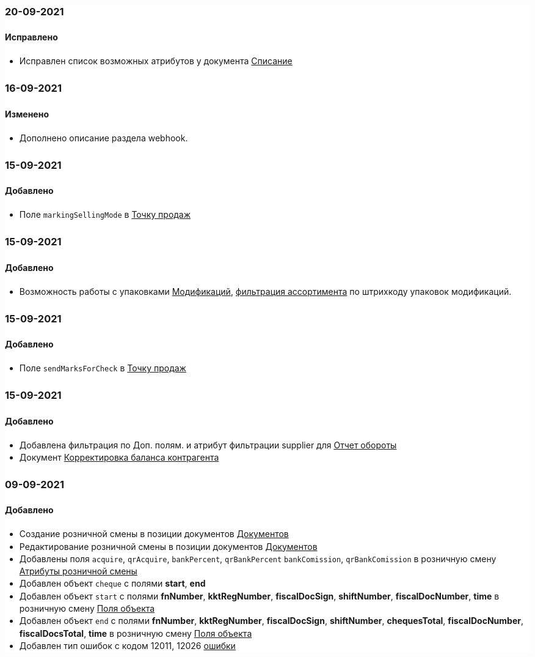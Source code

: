 ### 20-09-2021
#### Исправлено
- Исправлен список возможных атрибутов у документа [Списание](https://dev.moysklad.ru/doc/api/remap/1.2/documents/#dokumenty-spisanie)

### 16-09-2021
#### Изменено
- Дополнено описание раздела webhook.

### 15-09-2021
#### Добавлено
- Поле `markingSellingMode` в [Точку продаж](https://dev.moysklad.ru/doc/api/remap/1.2/dictionaries/#suschnosti-tochka-prodazh)

### 15-09-2021
#### Добавлено
- Возможность работы с упаковками [Модификаций](https://dev.moysklad.ru/doc/api/remap/1.2/dictionaries/#suschnosti-modifikaciq), [фильтрация ассортимента](https://dev.moysklad.ru/doc/api/remap/1.2/dictionaries/#suschnosti-assortiment-izmenit-nastrojki-sprawochnika-kontragentow-atributy-dostupnye-dlq-fil-tracii) по штрихкоду упаковок модификаций.

### 15-09-2021
#### Добавлено
- Поле `sendMarksForCheck` в [Точку продаж](https://dev.moysklad.ru/doc/api/remap/1.2/dictionaries/#suschnosti-tochka-prodazh)

### 15-09-2021
#### Добавлено
- Добавлена фильтрация по Доп. полям. и атрибут фильтрации supplier для [Отчет обороты](https://dev.moysklad.ru/doc/api/remap/1.2/reports/#otchety-otchet-oboroty)
- Документ [Корректировка баланса контрагента](https://dev.moysklad.ru/doc/api/remap/1.2/documents/#dokumenty-korrektirowka-wzaimoraschetow)

### 09-09-2021
#### Добавлено
- Создание розничной смены в позиции документов [Документов](https://dev.moysklad.ru/doc/api/remap/1.2/documents/#dokumenty-roznichnaq-smena-sozdat-roznichnuu-smenu)
- Редактирование розничной смены в позиции документов [Документов](https://dev.moysklad.ru/doc/api/remap/1.2/documents/#dokumenty-roznichnaq-smena-izmenit-roznichnuu-smenu)
- Добавлены поля `acquire`, `qrAcquire`, `bankPercent`, `qrBankPercent`
  `bankComission`, `qrBankComission` в розничную смену [Атрибуты розничной смены](https://dev.moysklad.ru/doc/api/remap/1.2/documents/#dokumenty-roznichnaq-smena-roznichnye-smeny-atributy-smeny)
- Добавлен объект `cheque` с полями **start**, **end**
- Добавлен объект `start` с полями **fnNumber**, **kktRegNumber**, **fiscalDocSign**,
  **shiftNumber**, **fiscalDocNumber**, **time** в розничную смену [Поля объекта](https://dev.moysklad.ru/doc/api/remap/1.2/documents/#dokumenty-roznichnaq-smena-roznichnye-smeny-informaciq-ob-otkrytii-smeny-kkt)
- Добавлен объект `end` с полями **fnNumber**, **kktRegNumber**, **fiscalDocSign**,
  **shiftNumber**,  **chequesTotal**, **fiscalDocNumber**, **fiscalDocsTotal**, **time** в розничную смену [Поля объекта](https://dev.moysklad.ru/doc/api/remap/1.2/documents/#dokumenty-roznichnaq-smena-roznichnye-smeny-informaciq-o-zakrytii-smeny-kkt)
- Добавлен тип ошибок с кодом 12011, 12026 [ошибки](https://dev.moysklad.ru/mojsklad-json-api-oshibki-kody-oshibok-dlq-roznichnyh-smen-pos)
